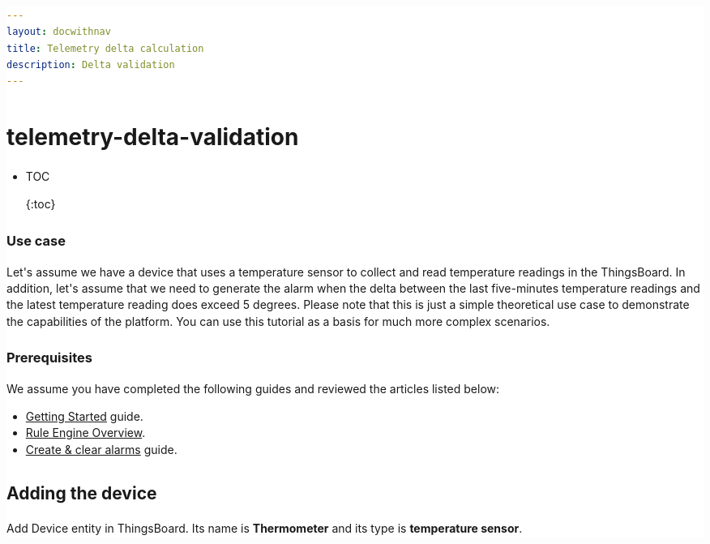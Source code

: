 ```yaml
---
layout: docwithnav
title: Telemetry delta calculation
description: Delta validation
---
```


# telemetry-delta-validation

* TOC

  {:toc}

### Use case

Let's assume we have a device that uses a temperature sensor to collect and read temperature readings in the ThingsBoard. In addition, let's assume that we need to generate the alarm when the delta between the last five-minutes temperature readings and the latest temperature reading does exceed 5 degrees. Please note that this is just a simple theoretical use case to demonstrate the capabilities of the platform. You can use this tutorial as a basis for much more complex scenarios.

### Prerequisites

We assume you have completed the following guides and reviewed the articles listed below:

* [Getting Started](https://github.com/caoyingde/thingsboard.github.io/tree/9437083b88083a9b2563248432cbbe460867fbaf/docs/getting-started-guides/helloworld/README.md) guide.
* [Rule Engine Overview](https://github.com/caoyingde/thingsboard.github.io/tree/9437083b88083a9b2563248432cbbe460867fbaf/docs/user-guide/rule-engine-2-0/overview/README.md).
* [Create & clear alarms](https://github.com/caoyingde/thingsboard.github.io/tree/9437083b88083a9b2563248432cbbe460867fbaf/docs/user-guide/rule-engine-2-0/tutorials/create-clear-alarms/README.md) guide.

## Adding the device

Add Device entity in ThingsBoard. Its name is **Thermometer** and its type is **temperature sensor**.

